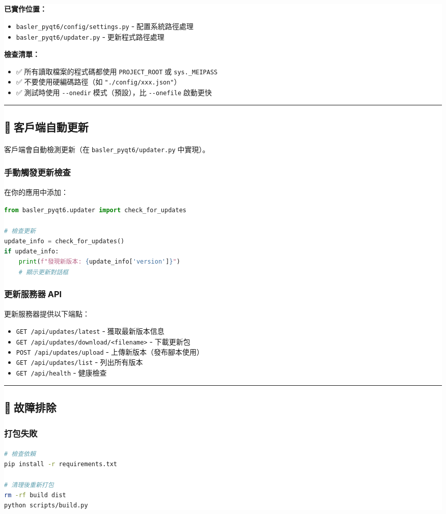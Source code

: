 **已實作位置：**
- `basler_pyqt6/config/settings.py` - 配置系統路徑處理
- `basler_pyqt6/updater.py` - 更新程式路徑處理

**檢查清單：**
- ✅ 所有讀取檔案的程式碼都使用 `PROJECT_ROOT` 或 `sys._MEIPASS`
- ✅ 不要使用硬編碼路徑（如 `"./config/xxx.json"`）
- ✅ 測試時使用 `--onedir` 模式（預設），比 `--onefile` 啟動更快

---

## 🔄 客戶端自動更新

客戶端會自動檢測更新（在 `basler_pyqt6/updater.py` 中實現）。

### 手動觸發更新檢查

在你的應用中添加：

```python
from basler_pyqt6.updater import check_for_updates

# 檢查更新
update_info = check_for_updates()
if update_info:
    print(f"發現新版本: {update_info['version']}")
    # 顯示更新對話框
```

### 更新服務器 API

更新服務器提供以下端點：

- `GET /api/updates/latest` - 獲取最新版本信息
- `GET /api/updates/download/<filename>` - 下載更新包
- `POST /api/updates/upload` - 上傳新版本（發布腳本使用）
- `GET /api/updates/list` - 列出所有版本
- `GET /api/health` - 健康檢查

---

## 🐛 故障排除

### 打包失敗

```bash
# 檢查依賴
pip install -r requirements.txt

# 清理後重新打包
rm -rf build dist
python scripts/build.py
```
